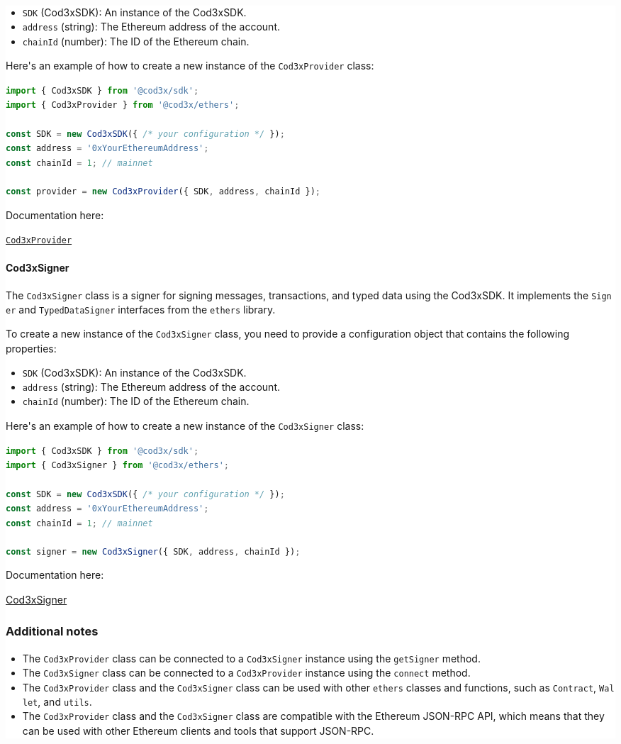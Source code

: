 * `SDK` (Cod3xSDK): An instance of the Cod3xSDK.
* `address` (string): The Ethereum address of the account.
* `chainId` (number): The ID of the Ethereum chain.

Here's an example of how to create a new instance of the `Cod3xProvider` class:

```javascript
import { Cod3xSDK } from '@cod3x/sdk';
import { Cod3xProvider } from '@cod3x/ethers';

const SDK = new Cod3xSDK({ /* your configuration */ });
const address = '0xYourEthereumAddress';
const chainId = 1; // mainnet

const provider = new Cod3xProvider({ SDK, address, chainId });
```

Documentation here:

[`Cod3xProvider`](moonprovider-98424fc361554e529b42c6618739e9be.md)

#### Cod3xSigner

The `Cod3xSigner` class is a signer for signing messages, transactions, and typed data using the Cod3xSDK. It implements the `Signer` and `TypedDataSigner` interfaces from the `ethers` library.

To create a new instance of the `Cod3xSigner` class, you need to provide a configuration object that contains the following properties:

* `SDK` (Cod3xSDK): An instance of the Cod3xSDK.
* `address` (string): The Ethereum address of the account.
* `chainId` (number): The ID of the Ethereum chain.

Here's an example of how to create a new instance of the `Cod3xSigner` class:

```javascript
import { Cod3xSDK } from '@cod3x/sdk';
import { Cod3xSigner } from '@cod3x/ethers';

const SDK = new Cod3xSDK({ /* your configuration */ });
const address = '0xYourEthereumAddress';
const chainId = 1; // mainnet

const signer = new Cod3xSigner({ SDK, address, chainId });
```

Documentation here:

[Cod3xSigner](moonsigner-48c2980a33ab459b98198d189f18f641.md)

### Additional notes

* The `Cod3xProvider` class can be connected to a `Cod3xSigner` instance using the `getSigner` method.
* The `Cod3xSigner` class can be connected to a `Cod3xProvider` instance using the `connect` method.
* The `Cod3xProvider` class and the `Cod3xSigner` class can be used with other `ethers` classes and functions, such as `Contract`, `Wallet`, and `utils`.
* The `Cod3xProvider` class and the `Cod3xSigner` class are compatible with the Ethereum JSON-RPC API, which means that they can be used with other Ethereum clients and tools that support JSON-RPC.

